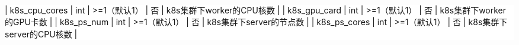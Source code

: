 | k8s_cpu_cores |  int   |        >=1（默认1）         |    否    |                 k8s集群下worker的CPU核数                 |
| k8s_gpu_card  |  int   |        >=1（默认1）         |    否    |                 k8s集群下worker的GPU卡数                 |
|  k8s_ps_num   |  int   |        >=1（默认1）         |    否    |                 k8s集群下server的节点数                  |
| k8s_ps_cores  |  int   |        >=1（默认1）         |    否    |                 k8s集群下server的CPU核数                 |
